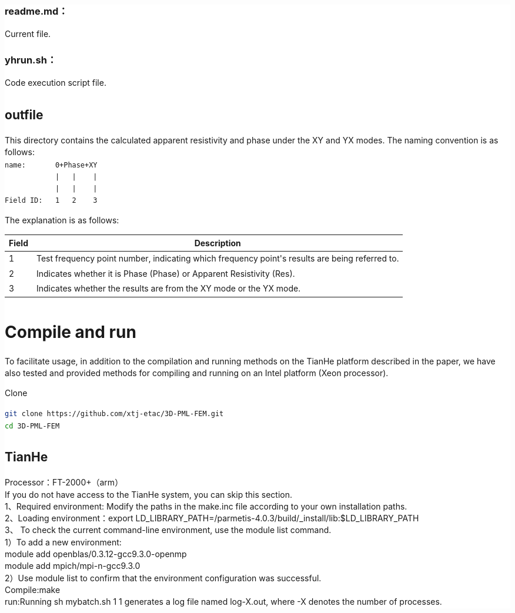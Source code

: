 ### readme.md：
Current file.
### yhrun.sh：
Code execution script file.

## outfile  
This directory contains the calculated apparent resistivity and phase under the XY and YX modes.
The naming convention is as follows:  
`name:       0+Phase+XY`  
`            |   |    |`  
`            |   |    |`  
`Field ID:   1   2    3`  

The explanation is as follows:  

|Field | Description      |
|------|--------------------------------------------------------|
|  1   |Test frequency point number, indicating which frequency point's results are being referred to.|
|  2   |Indicates whether it is Phase (Phase) or Apparent Resistivity (Res).|
|  3   |Indicates whether the results are from the XY mode or the YX mode.|

# Compile and run
To facilitate usage, in addition to the compilation and running methods on the TianHe platform described in the paper, we have also tested and provided methods for compiling and running on an Intel platform (Xeon processor).  

Clone  
```bash
git clone https://github.com/xtj-etac/3D-PML-FEM.git   
cd 3D-PML-FEM  
```

## TianHe
Processor：FT-2000+（arm）  
        If you do not have access to the TianHe system, you can skip this section.  
        1、Required environment: Modify the paths in the make.inc file according to your own installation paths.  
        2、Loading environment：export LD_LIBRARY_PATH=/parmetis-4.0.3/build/_install/lib:$LD_LIBRARY_PATH  
        3、 To check the current command-line environment, use the module list command.  
            1）To add a new environment:  
                module add openblas/0.3.12-gcc9.3.0-openmp  
                module add mpich/mpi-n-gcc9.3.0  
            2）Use module list to confirm that the environment configuration was successful.  
        Compile:make  
        run:Running sh mybatch.sh 1 1 generates a log file named log-X.out, where -X denotes the number of processes.  
